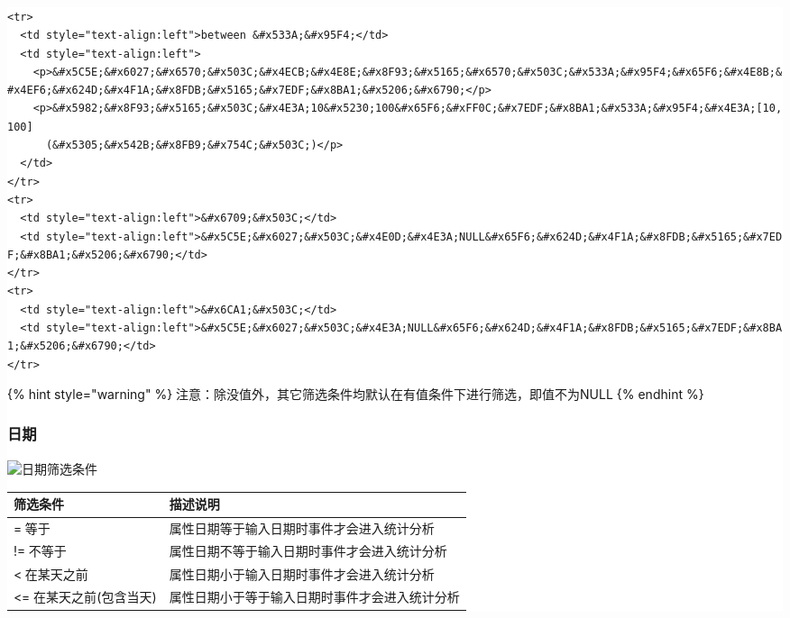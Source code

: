     <tr>
      <td style="text-align:left">between &#x533A;&#x95F4;</td>
      <td style="text-align:left">
        <p>&#x5C5E;&#x6027;&#x6570;&#x503C;&#x4ECB;&#x4E8E;&#x8F93;&#x5165;&#x6570;&#x503C;&#x533A;&#x95F4;&#x65F6;&#x4E8B;&#x4EF6;&#x624D;&#x4F1A;&#x8FDB;&#x5165;&#x7EDF;&#x8BA1;&#x5206;&#x6790;</p>
        <p>&#x5982;&#x8F93;&#x5165;&#x503C;&#x4E3A;10&#x5230;100&#x65F6;&#xFF0C;&#x7EDF;&#x8BA1;&#x533A;&#x95F4;&#x4E3A;[10,100]
          (&#x5305;&#x542B;&#x8FB9;&#x754C;&#x503C;)</p>
      </td>
    </tr>
    <tr>
      <td style="text-align:left">&#x6709;&#x503C;</td>
      <td style="text-align:left">&#x5C5E;&#x6027;&#x503C;&#x4E0D;&#x4E3A;NULL&#x65F6;&#x624D;&#x4F1A;&#x8FDB;&#x5165;&#x7EDF;&#x8BA1;&#x5206;&#x6790;</td>
    </tr>
    <tr>
      <td style="text-align:left">&#x6CA1;&#x503C;</td>
      <td style="text-align:left">&#x5C5E;&#x6027;&#x503C;&#x4E3A;NULL&#x65F6;&#x624D;&#x4F1A;&#x8FDB;&#x5165;&#x7EDF;&#x8BA1;&#x5206;&#x6790;</td>
    </tr>
  </tbody>
</table>

{% hint style="warning" %}
注意：除没值外，其它筛选条件均默认在有值条件下进行筛选，即值不为NULL
{% endhint %}

### 日期

![&#x65E5;&#x671F;&#x7B5B;&#x9009;&#x6761;&#x4EF6;](../.gitbook/assets/image%20%28199%29.png)

<table>
  <thead>
    <tr>
      <th style="text-align:left">&#x7B5B;&#x9009;&#x6761;&#x4EF6;</th>
      <th style="text-align:left">&#x63CF;&#x8FF0;&#x8BF4;&#x660E;</th>
    </tr>
  </thead>
  <tbody>
    <tr>
      <td style="text-align:left">= &#x7B49;&#x4E8E;</td>
      <td style="text-align:left">&#x5C5E;&#x6027;&#x65E5;&#x671F;&#x7B49;&#x4E8E;&#x8F93;&#x5165;&#x65E5;&#x671F;&#x65F6;&#x4E8B;&#x4EF6;&#x624D;&#x4F1A;&#x8FDB;&#x5165;&#x7EDF;&#x8BA1;&#x5206;&#x6790;</td>
    </tr>
    <tr>
      <td style="text-align:left">!= &#x4E0D;&#x7B49;&#x4E8E;</td>
      <td style="text-align:left">&#x5C5E;&#x6027;&#x65E5;&#x671F;&#x4E0D;&#x7B49;&#x4E8E;&#x8F93;&#x5165;&#x65E5;&#x671F;&#x65F6;&#x4E8B;&#x4EF6;&#x624D;&#x4F1A;&#x8FDB;&#x5165;&#x7EDF;&#x8BA1;&#x5206;&#x6790;</td>
    </tr>
    <tr>
      <td style="text-align:left">&lt; &#x5728;&#x67D0;&#x5929;&#x4E4B;&#x524D;</td>
      <td style="text-align:left">&#x5C5E;&#x6027;&#x65E5;&#x671F;&#x5C0F;&#x4E8E;&#x8F93;&#x5165;&#x65E5;&#x671F;&#x65F6;&#x4E8B;&#x4EF6;&#x624D;&#x4F1A;&#x8FDB;&#x5165;&#x7EDF;&#x8BA1;&#x5206;&#x6790;</td>
    </tr>
    <tr>
      <td style="text-align:left">&lt;= &#x5728;&#x67D0;&#x5929;&#x4E4B;&#x524D;(&#x5305;&#x542B;&#x5F53;&#x5929;)</td>
      <td
      style="text-align:left">&#x5C5E;&#x6027;&#x65E5;&#x671F;&#x5C0F;&#x4E8E;&#x7B49;&#x4E8E;&#x8F93;&#x5165;&#x65E5;&#x671F;&#x65F6;&#x4E8B;&#x4EF6;&#x624D;&#x4F1A;&#x8FDB;&#x5165;&#x7EDF;&#x8BA1;&#x5206;&#x6790;</td>